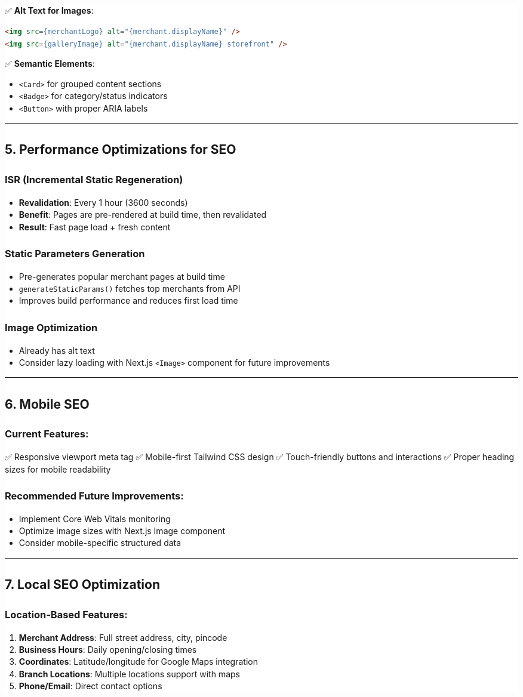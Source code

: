 ✅ **Alt Text for Images**:
```html
<img src={merchantLogo} alt="{merchant.displayName}" />
<img src={galleryImage} alt="{merchant.displayName} storefront" />
```

✅ **Semantic Elements**:
- `<Card>` for grouped content sections
- `<Badge>` for category/status indicators
- `<Button>` with proper ARIA labels

---

## 5. Performance Optimizations for SEO

### ISR (Incremental Static Regeneration)
- **Revalidation**: Every 1 hour (3600 seconds)
- **Benefit**: Pages are pre-rendered at build time, then revalidated
- **Result**: Fast page load + fresh content

### Static Parameters Generation
- Pre-generates popular merchant pages at build time
- `generateStaticParams()` fetches top merchants from API
- Improves build performance and reduces first load time

### Image Optimization
- Already has alt text
- Consider lazy loading with Next.js `<Image>` component for future improvements

---

## 6. Mobile SEO

### Current Features:
✅ Responsive viewport meta tag
✅ Mobile-first Tailwind CSS design
✅ Touch-friendly buttons and interactions
✅ Proper heading sizes for mobile readability

### Recommended Future Improvements:
- Implement Core Web Vitals monitoring
- Optimize image sizes with Next.js Image component
- Consider mobile-specific structured data

---

## 7. Local SEO Optimization

### Location-Based Features:
1. **Merchant Address**: Full street address, city, pincode
2. **Business Hours**: Daily opening/closing times
3. **Coordinates**: Latitude/longitude for Google Maps integration
4. **Branch Locations**: Multiple locations support with maps
5. **Phone/Email**: Direct contact options
